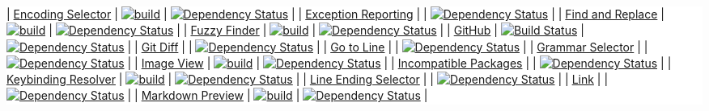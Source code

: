 | [Encoding Selector](https://github.com/atom/encoding-selector)                                               | [![build](https://github.com/atom/encoding-selector/workflows/CI/badge.svg)](https://github.com/atom/encoding-selector/actions)                      | [![Dependency Status](https://david-dm.org/atom/encoding-selector.svg)](https://david-dm.org/atom/encoding-selector)                     |
| [Exception Reporting](https://github.com/atom/atom/tree/master/packages/exception-reporting)                 |                                                                                                                                                      | [![Dependency Status](https://david-dm.org/atom/exception-reporting.svg)](https://david-dm.org/atom/exception-reporting)                 |
| [Find and Replace](https://github.com/atom/find-and-replace)                                                 | [![build](https://github.com/atom/find-and-replace/workflows/CI/badge.svg)](https://github.com/atom/find-and-replace/actions)                        | [![Dependency Status](https://david-dm.org/atom/find-and-replace.svg)](https://david-dm.org/atom/find-and-replace)                       |
| [Fuzzy Finder](https://github.com/atom/fuzzy-finder)                                                         | [![build](https://github.com/atom/fuzzy-finder/workflows/CI/badge.svg)](https://github.com/atom/fuzzy-finder/actions)                                | [![Dependency Status](https://david-dm.org/atom/fuzzy-finder.svg)](https://david-dm.org/atom/fuzzy-finder)                               |
| [GitHub](https://github.com/atom/github)                                                                     | [![Build Status](https://github.com/atom/github/workflows/ci/badge.svg)](https://github.com/atom/github/actions?query=workflow%3Aci+branch%3Amaster) | [![Dependency Status](https://david-dm.org/atom/github.svg)](https://david-dm.org/atom/github)                                           |
| [Git Diff](https://github.com/atom/atom/tree/master/packages/)                                               |                                                                                                                                                      | [![Dependency Status](https://david-dm.org/atom/git-diff.svg)](https://david-dm.org/atom/git-diff)                                       |
| [Go to Line](https://github.com/atom/atom/tree/master/packages/)                                             |                                                                                                                                                      | [![Dependency Status](https://david-dm.org/atom/go-to-line.svg)](https://david-dm.org/atom/go-to-line)                                   |
| [Grammar Selector](https://github.com/atom/atom/tree/master/packages/grammar-selector)                       |                                                                                                                                                      | [![Dependency Status](https://david-dm.org/atom/grammar-selector.svg)](https://david-dm.org/atom/grammar-selector)                       |
| [Image View](https://github.com/atom/image-view)                                                             | [![build](https://github.com/atom/image-view/workflows/CI/badge.svg)](https://github.com/atom/image-view/actions)                                    | [![Dependency Status](https://david-dm.org/atom/image-view.svg)](https://david-dm.org/atom/image-view)                                   |
| [Incompatible Packages](https://github.com/atom/incompatible-packages)                                       |                                                                                                                                                      | [![Dependency Status](https://david-dm.org/atom/incompatible-packages.svg)](https://david-dm.org/atom/incompatible-packages)             |
| [Keybinding Resolver](https://github.com/atom/keybinding-resolver)                                           | [![build](https://github.com/atom/keybinding-resolver/workflows/CI/badge.svg)](https://github.com/atom/keybinding-resolver/actions)                  | [![Dependency Status](https://david-dm.org/atom/keybinding-resolver.svg)](https://david-dm.org/atom/keybinding-resolver)                 |
| [Line Ending Selector](https://github.com/atom/atom/tree/master/packages/line-ending-selector)               |                                                                                                                                                      | [![Dependency Status](https://david-dm.org/atom/line-ending-selector.svg)](https://david-dm.org/atom/line-ending-selector)               |
| [Link](https://github.com/atom/atom/tree/master/packages/link)                                               |                                                                                                                                                      | [![Dependency Status](https://david-dm.org/atom/link.svg)](https://david-dm.org/atom/link)                                               |
| [Markdown Preview](https://github.com/atom/markdown-preview)                                                 | [![build](https://github.com/atom/markdown-preview/workflows/CI/badge.svg)](https://github.com/atom/markdown-preview/actions)                        | [![Dependency Status](https://david-dm.org/atom/markdown-preview.svg)](https://david-dm.org/atom/markdown-preview)                       |